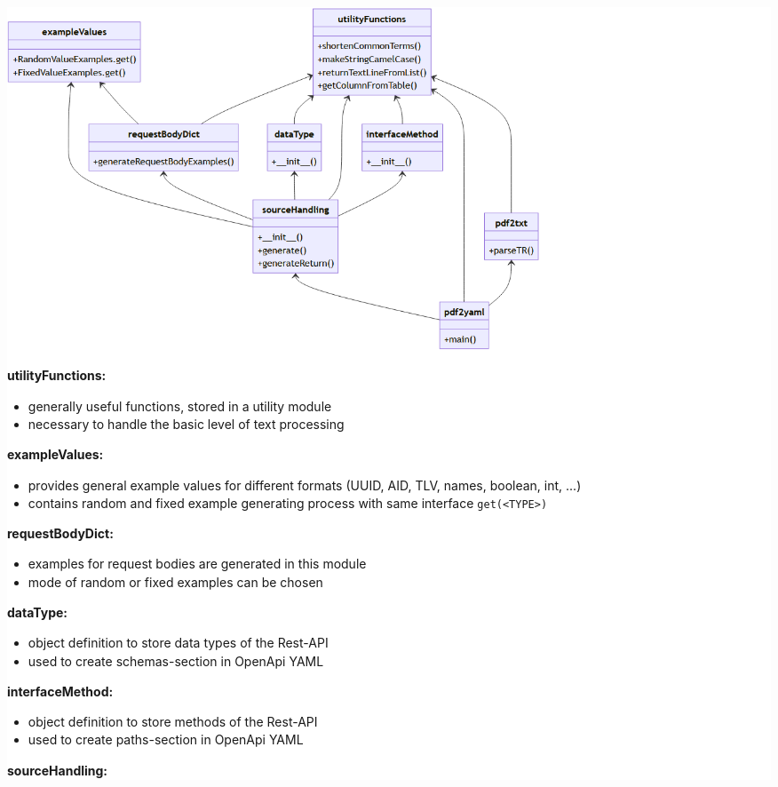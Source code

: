 <img src="../../../tsm-graphics/pdf2yaml-classdiagram.png" alt="drawing" style="width:600px;"/>

__utilityFunctions:__

* generally useful functions, stored in a utility module
* necessary to handle the basic level of text processing

__exampleValues:__

* provides general example values for different formats (UUID, AID, TLV, names, boolean, int, ...)
* contains random and fixed example generating process with same interface `get(<TYPE>)`

__requestBodyDict:__

* examples for request bodies are generated in this module
* mode of random or fixed examples can be chosen

__dataType:__

* object definition to store data types of the Rest-API
* used to create schemas-section in OpenApi YAML

__interfaceMethod:__

* object definition to store methods of the Rest-API
* used to create paths-section in OpenApi YAML

__sourceHandling:__
